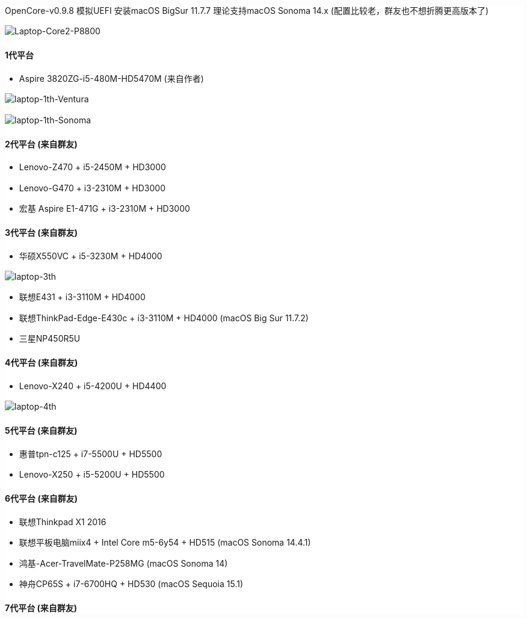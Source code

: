 OpenCore-v0.9.8 模拟UEFI 安装macOS BigSur 11.7.7
理论支持macOS Sonoma 14.x (配置比较老，群友也不想折腾更高版本了)

![Laptop-Core2-P8800](images/Laptop-Core2-P8800.png)

#### 1代平台

- Aspire 3820ZG-i5-480M-HD5470M (来自作者)

![laptop-1th-Ventura](images/laptop-1th-Ventura.png)

![laptop-1th-Sonoma](images/laptop-1th-Sonoma.png)

#### 2代平台 (来自群友)

- Lenovo-Z470 + i5-2450M + HD3000

- Lenovo-G470 + i3-2310M + HD3000

- 宏基 Aspire E1-471G + i3-2310M + HD3000

#### 3代平台 (来自群友)

- 华硕X550VC + i5-3230M + HD4000 

![laptop-3th](images/laptop-3th.png)

- 联想E431 + i3-3110M + HD4000

- 联想ThinkPad-Edge-E430c + i3-3110M + HD4000 (macOS Big Sur 11.7.2)

- 三星NP450R5U

#### 4代平台 (来自群友)

- Lenovo-X240 + i5-4200U + HD4400

![laptop-4th](images/laptop-4th.png)


#### 5代平台 (来自群友)

- 惠普tpn-c125 + i7-5500U + HD5500

- Lenovo-X250 + i5-5200U + HD5500

#### 6代平台 (来自群友)

- 联想Thinkpad X1 2016

- 联想平板电脑miix4 + Intel Core m5-6y54 + HD515 (macOS Sonoma 14.4.1)

- 鸿基-Acer-TravelMate-P258MG (macOS Sonoma 14)

- 神舟CP65S + i7-6700HQ + HD530 (macOS Sequoia 15.1)

#### 7代平台 (来自群友)
